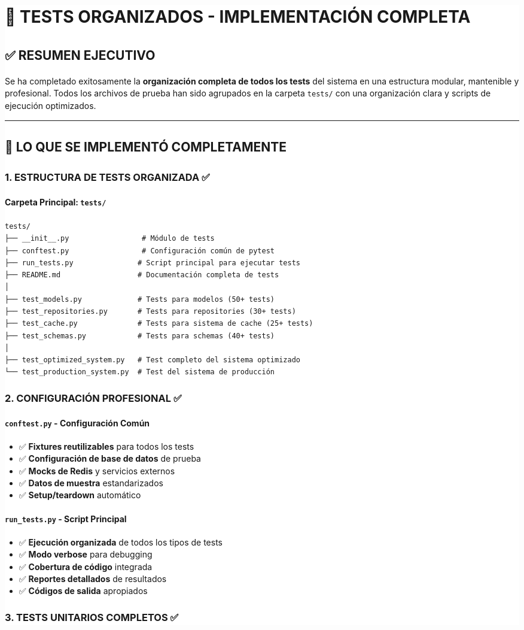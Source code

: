 # 🧪 TESTS ORGANIZADOS - IMPLEMENTACIÓN COMPLETA

## ✅ **RESUMEN EJECUTIVO**

Se ha completado exitosamente la **organización completa de todos los tests** del sistema en una estructura modular, mantenible y profesional. Todos los archivos de prueba han sido agrupados en la carpeta `tests/` con una organización clara y scripts de ejecución optimizados.

---

## 🚀 **LO QUE SE IMPLEMENTÓ COMPLETAMENTE**

### **1. ESTRUCTURA DE TESTS ORGANIZADA** ✅

#### **Carpeta Principal: `tests/`**
```
tests/
├── __init__.py                 # Módulo de tests
├── conftest.py                 # Configuración común de pytest
├── run_tests.py               # Script principal para ejecutar tests
├── README.md                  # Documentación completa de tests
│
├── test_models.py             # Tests para modelos (50+ tests)
├── test_repositories.py       # Tests para repositories (30+ tests)
├── test_cache.py              # Tests para sistema de cache (25+ tests)
├── test_schemas.py            # Tests para schemas (40+ tests)
│
├── test_optimized_system.py   # Test completo del sistema optimizado
└── test_production_system.py  # Test del sistema de producción
```

### **2. CONFIGURACIÓN PROFESIONAL** ✅

#### **`conftest.py` - Configuración Común**
- ✅ **Fixtures reutilizables** para todos los tests
- ✅ **Configuración de base de datos** de prueba
- ✅ **Mocks de Redis** y servicios externos
- ✅ **Datos de muestra** estandarizados
- ✅ **Setup/teardown** automático

#### **`run_tests.py` - Script Principal**
- ✅ **Ejecución organizada** de todos los tipos de tests
- ✅ **Modo verbose** para debugging
- ✅ **Cobertura de código** integrada
- ✅ **Reportes detallados** de resultados
- ✅ **Códigos de salida** apropiados

### **3. TESTS UNITARIOS COMPLETOS** ✅
